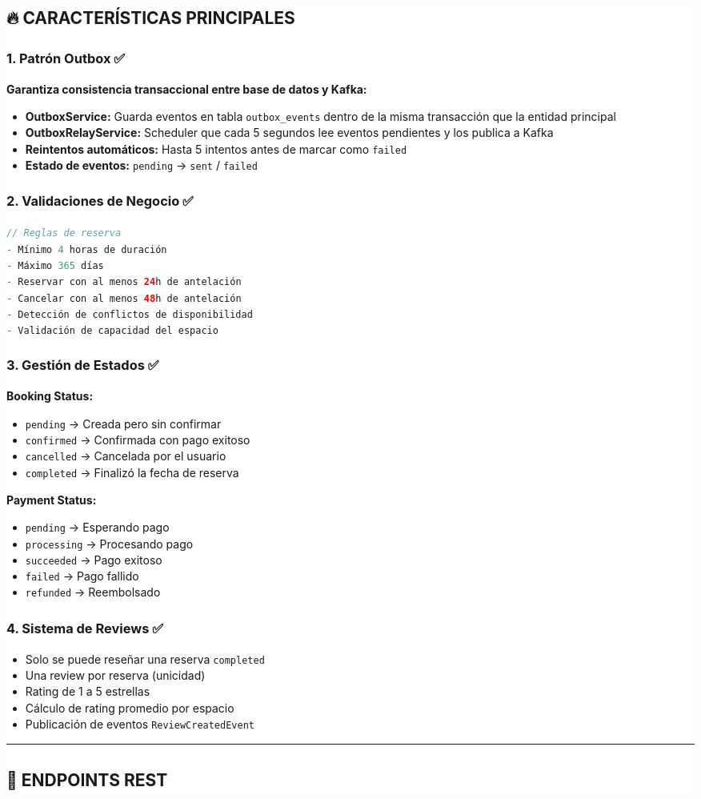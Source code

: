 
## 🔥 CARACTERÍSTICAS PRINCIPALES

### 1. Patrón Outbox ✅
**Garantiza consistencia transaccional entre base de datos y Kafka:**

- **OutboxService:** Guarda eventos en tabla `outbox_events` dentro de la misma transacción que la entidad principal
- **OutboxRelayService:** Scheduler que cada 5 segundos lee eventos pendientes y los publica a Kafka
- **Reintentos automáticos:** Hasta 5 intentos antes de marcar como `failed`
- **Estado de eventos:** `pending` → `sent` / `failed`

### 2. Validaciones de Negocio ✅

```java
// Reglas de reserva
- Mínimo 4 horas de duración
- Máximo 365 días
- Reservar con al menos 24h de antelación
- Cancelar con al menos 48h de antelación
- Detección de conflictos de disponibilidad
- Validación de capacidad del espacio
```

### 3. Gestión de Estados ✅

**Booking Status:**
- `pending` → Creada pero sin confirmar
- `confirmed` → Confirmada con pago exitoso
- `cancelled` → Cancelada por el usuario
- `completed` → Finalizó la fecha de reserva

**Payment Status:**
- `pending` → Esperando pago
- `processing` → Procesando pago
- `succeeded` → Pago exitoso
- `failed` → Pago fallido
- `refunded` → Reembolsado

### 4. Sistema de Reviews ✅

- Solo se puede reseñar una reserva `completed`
- Una review por reserva (unicidad)
- Rating de 1 a 5 estrellas
- Cálculo de rating promedio por espacio
- Publicación de eventos `ReviewCreatedEvent`

---

## 🔌 ENDPOINTS REST
